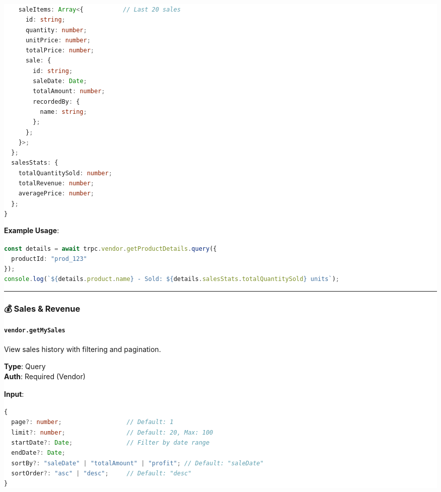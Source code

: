 ```typescript
    saleItems: Array<{           // Last 20 sales
      id: string;
      quantity: number;
      unitPrice: number;
      totalPrice: number;
      sale: {
        id: string;
        saleDate: Date;
        totalAmount: number;
        recordedBy: {
          name: string;
        };
      };
    }>;
  };
  salesStats: {
    totalQuantitySold: number;
    totalRevenue: number;
    averagePrice: number;
  };
}
```

**Example Usage**:
```typescript
const details = await trpc.vendor.getProductDetails.query({
  productId: "prod_123"
});
console.log(`${details.product.name} - Sold: ${details.salesStats.totalQuantitySold} units`);
```

---

### 💰 Sales & Revenue

#### `vendor.getMySales`
View sales history with filtering and pagination.

**Type**: Query  
**Auth**: Required (Vendor)

**Input**:
```typescript
{
  page?: number;                  // Default: 1
  limit?: number;                 // Default: 20, Max: 100
  startDate?: Date;               // Filter by date range
  endDate?: Date;
  sortBy?: "saleDate" | "totalAmount" | "profit"; // Default: "saleDate"
  sortOrder?: "asc" | "desc";     // Default: "desc"
}
```
